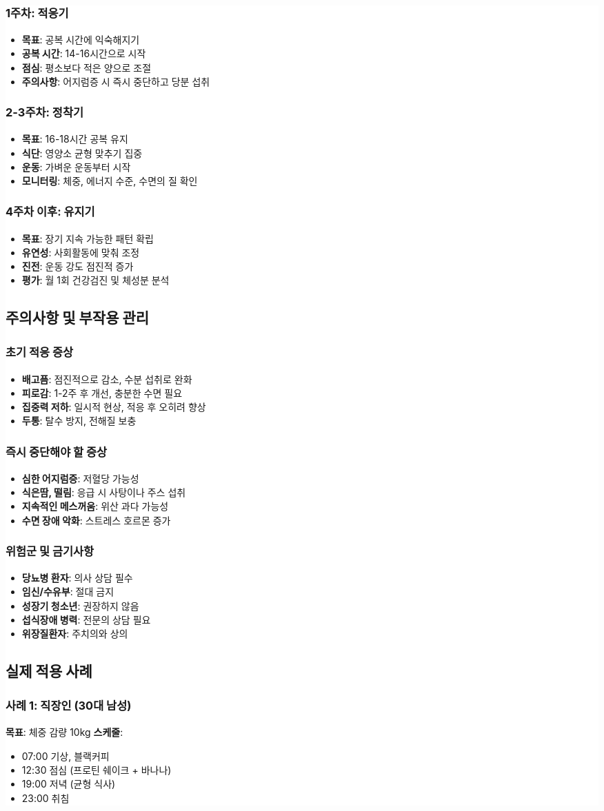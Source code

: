 ### 1주차: 적응기
- **목표**: 공복 시간에 익숙해지기
- **공복 시간**: 14-16시간으로 시작
- **점심**: 평소보다 적은 양으로 조절
- **주의사항**: 어지럼증 시 즉시 중단하고 당분 섭취

### 2-3주차: 정착기
- **목표**: 16-18시간 공복 유지
- **식단**: 영양소 균형 맞추기 집중
- **운동**: 가벼운 운동부터 시작
- **모니터링**: 체중, 에너지 수준, 수면의 질 확인

### 4주차 이후: 유지기
- **목표**: 장기 지속 가능한 패턴 확립
- **유연성**: 사회활동에 맞춰 조정
- **진전**: 운동 강도 점진적 증가
- **평가**: 월 1회 건강검진 및 체성분 분석

## 주의사항 및 부작용 관리

### 초기 적응 증상
- **배고픔**: 점진적으로 감소, 수분 섭취로 완화
- **피로감**: 1-2주 후 개선, 충분한 수면 필요
- **집중력 저하**: 일시적 현상, 적응 후 오히려 향상
- **두통**: 탈수 방지, 전해질 보충

### 즉시 중단해야 할 증상
- **심한 어지럼증**: 저혈당 가능성
- **식은땀, 떨림**: 응급 시 사탕이나 주스 섭취
- **지속적인 메스꺼움**: 위산 과다 가능성
- **수면 장애 악화**: 스트레스 호르몬 증가

### 위험군 및 금기사항
- **당뇨병 환자**: 의사 상담 필수
- **임신/수유부**: 절대 금지
- **성장기 청소년**: 권장하지 않음
- **섭식장애 병력**: 전문의 상담 필요
- **위장질환자**: 주치의와 상의

## 실제 적용 사례

### 사례 1: 직장인 (30대 남성)
**목표**: 체중 감량 10kg
**스케줄**: 
- 07:00 기상, 블랙커피
- 12:30 점심 (프로틴 쉐이크 + 바나나)
- 19:00 저녁 (균형 식사)
- 23:00 취침
